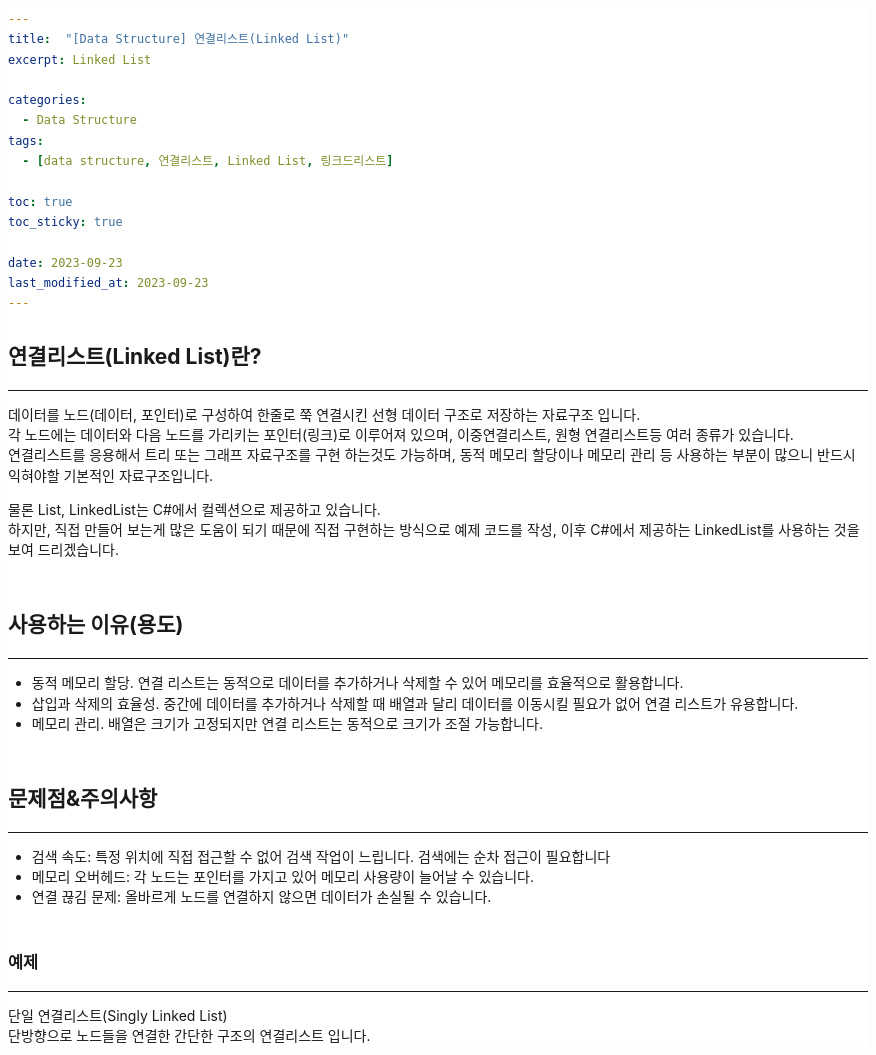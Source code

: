 ```yaml
---
title:  "[Data Structure] 연결리스트(Linked List)"
excerpt: Linked List

categories:
  - Data Structure
tags:
  - [data structure, 연결리스트, Linked List, 링크드리스트]

toc: true
toc_sticky: true
 
date: 2023-09-23
last_modified_at: 2023-09-23
---
```


## 연결리스트(Linked List)란?
---
데이터를 노드(데이터, 포인터)로 구성하여 한줄로 쭉 연결시킨 선형 데이터 구조로 저장하는 자료구조 입니다. <br>
각 노드에는 데이터와 다음 노드를 가리키는 포인터(링크)로 이루어져 있으며, 이중연결리스트, 원형 연결리스트등 여러 종류가 있습니다. <br>
연결리스트를 응용해서 트리 또는 그래프 자료구조를 구현 하는것도 가능하며, 동적 메모리 할당이나 메모리 관리 등 사용하는 부분이 많으니 반드시 익혀야할 기본적인 자료구조입니다. <br>

물론 List<T>, LinkedList<T>는 C#에서 컬렉션으로 제공하고 있습니다.<br>
하지만, 직접 만들어 보는게 많은 도움이 되기 때문에 직접 구현하는 방식으로 예제 코드를 작성, 이후 C#에서 제공하는 LinkedList<T>를 사용하는 것을 보여 드리겠습니다. 
<br><br>

## 사용하는 이유(용도)
---
- 동적 메모리 할당. 연결 리스트는 동적으로 데이터를 추가하거나 삭제할 수 있어 메모리를 효율적으로 활용합니다.
- 삽입과 삭제의 효율성. 중간에 데이터를 추가하거나 삭제할 때 배열과 달리 데이터를 이동시킬 필요가 없어 연결 리스트가 유용합니다.
- 메모리 관리. 배열은 크기가 고정되지만 연결 리스트는 동적으로 크기가 조절 가능합니다.
<br><br>

## 문제점&주의사항
---
- 검색 속도: 특정 위치에 직접 접근할 수 없어 검색 작업이 느립니다. 검색에는 순차 접근이 필요합니다
- 메모리 오버헤드: 각 노드는 포인터를 가지고 있어 메모리 사용량이 늘어날 수 있습니다.
- 연결 끊김 문제: 올바르게 노드를 연결하지 않으면 데이터가 손실될 수 있습니다.
<br><br>

### 예제
---
단일 연결리스트(Singly Linked List) <br>
단방향으로 노드들을 연결한 간단한 구조의 연결리스트 입니다.<br>

